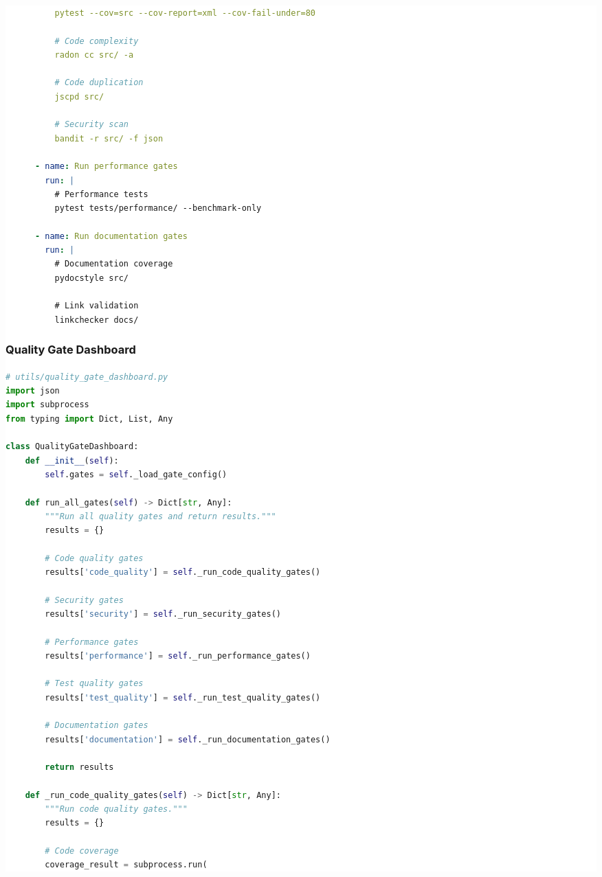 ```yaml
          pytest --cov=src --cov-report=xml --cov-fail-under=80
          
          # Code complexity
          radon cc src/ -a
          
          # Code duplication
          jscpd src/
          
          # Security scan
          bandit -r src/ -f json
          
      - name: Run performance gates
        run: |
          # Performance tests
          pytest tests/performance/ --benchmark-only
          
      - name: Run documentation gates
        run: |
          # Documentation coverage
          pydocstyle src/
          
          # Link validation
          linkchecker docs/
```

### **Quality Gate Dashboard**
```python
# utils/quality_gate_dashboard.py
import json
import subprocess
from typing import Dict, List, Any

class QualityGateDashboard:
    def __init__(self):
        self.gates = self._load_gate_config()
        
    def run_all_gates(self) -> Dict[str, Any]:
        """Run all quality gates and return results."""
        results = {}
        
        # Code quality gates
        results['code_quality'] = self._run_code_quality_gates()
        
        # Security gates
        results['security'] = self._run_security_gates()
        
        # Performance gates
        results['performance'] = self._run_performance_gates()
        
        # Test quality gates
        results['test_quality'] = self._run_test_quality_gates()
        
        # Documentation gates
        results['documentation'] = self._run_documentation_gates()
        
        return results
    
    def _run_code_quality_gates(self) -> Dict[str, Any]:
        """Run code quality gates."""
        results = {}
        
        # Code coverage
        coverage_result = subprocess.run(
```